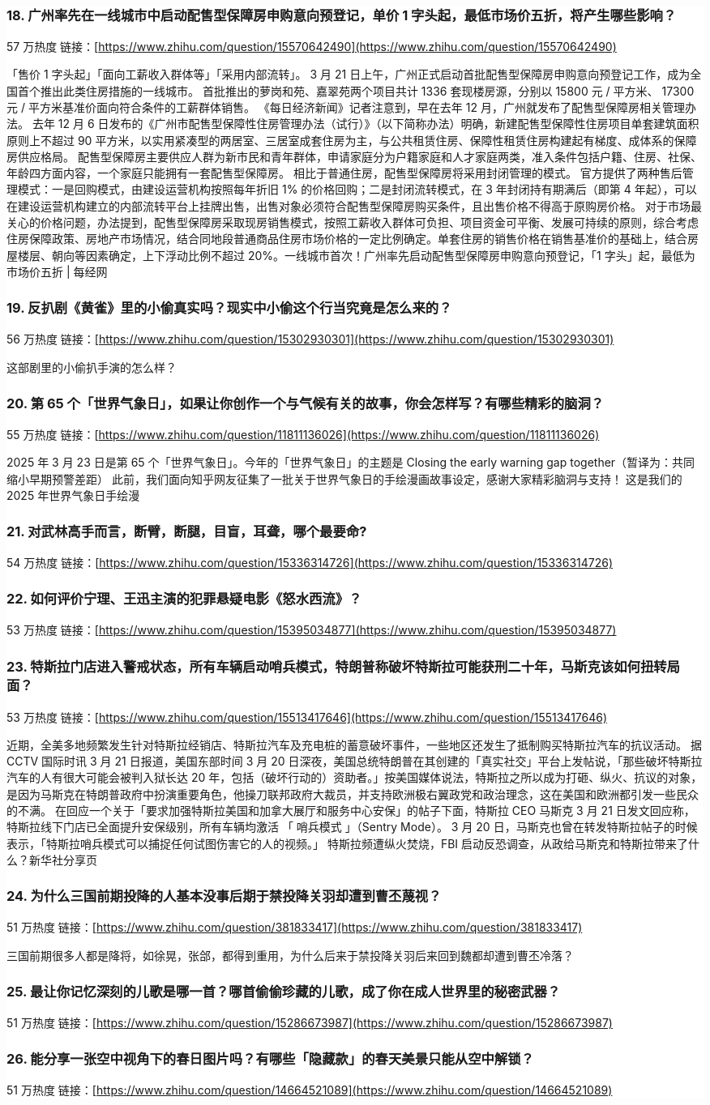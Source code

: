 ### 18. 广州率先在一线城市中启动配售型保障房申购意向预登记，单价 1 字头起，最低市场价五折，将产生哪些影响？
57 万热度 链接：[https://www.zhihu.com/question/15570642490](https://www.zhihu.com/question/15570642490)

「售价 1 字头起」「面向工薪收入群体等」「采用内部流转」。 3 月 21 日上午，广州正式启动首批配售型保障房申购意向预登记工作，成为全国首个推出此类住房措施的一线城市。 首批推出的萝岗和苑、嘉翠苑两个项目共计 1336 套现楼房源，分别以 15800 元 / 平方米、 17300 元 / 平方米基准价面向符合条件的工薪群体销售。 《每日经济新闻》记者注意到，早在去年 12 月，广州就发布了配售型保障房相关管理办法。 去年 12 月 6 日发布的《广州市配售型保障性住房管理办法（试行）》（以下简称办法）明确，新建配售型保障性住房项目单套建筑面积原则上不超过 90 平方米，以实用紧凑型的两居室、三居室成套住房为主，与公共租赁住房、保障性租赁住房构建起有梯度、成体系的保障房供应格局。 配售型保障房主要供应人群为新市民和青年群体，申请家庭分为户籍家庭和人才家庭两类，准入条件包括户籍、住房、社保、年龄四方面内容，一个家庭只能拥有一套配售型保障房。 相比于普通住房，配售型保障房将采用封闭管理的模式。 官方提供了两种售后管理模式：一是回购模式，由建设运营机构按照每年折旧 1% 的价格回购；二是封闭流转模式，在 3 年封闭持有期满后（即第 4 年起），可以在建设运营机构建立的内部流转平台上挂牌出售，出售对象必须符合配售型保障房购买条件，且出售价格不得高于原购房价格。 对于市场最关心的价格问题，办法提到，配售型保障房采取现房销售模式，按照工薪收入群体可负担、项目资金可平衡、发展可持续的原则，综合考虑住房保障政策、房地产市场情况，结合同地段普通商品住房市场价格的一定比例确定。单套住房的销售价格在销售基准价的基础上，结合房屋楼层、朝向等因素确定，上下浮动比例不超过 20%。一线城市首次！广州率先启动配售型保障房申购意向预登记，「1 字头」起，最低为市场价五折 | 每经网

### 19. 反扒剧《黄雀》里的小偷真实吗？现实中小偷这个行当究竟是怎么来的？
56 万热度 链接：[https://www.zhihu.com/question/15302930301](https://www.zhihu.com/question/15302930301)

这部剧里的小偷扒手演的怎么样？

### 20. 第 65 个「世界气象日」，如果让你创作一个与气候有关的故事，你会怎样写？有哪些精彩的脑洞？
55 万热度 链接：[https://www.zhihu.com/question/11811136026](https://www.zhihu.com/question/11811136026)

2025 年 3 月 23 日是第 65 个「世界气象日」。今年的「世界气象日」的主题是 Closing the early warning gap together（暂译为：共同缩小早期预警差距） 此前，我们面向知乎网友征集了一批关于世界气象日的手绘漫画故事设定，感谢大家精彩脑洞与支持！ 这是我们的 2025 年世界气象日手绘漫

### 21. 对武林高手而言，断臂，断腿，目盲，耳聋，哪个最要命?
54 万热度 链接：[https://www.zhihu.com/question/15336314726](https://www.zhihu.com/question/15336314726)



### 22. 如何评价宁理、王迅主演的犯罪悬疑电影《怒水西流》？
53 万热度 链接：[https://www.zhihu.com/question/15395034877](https://www.zhihu.com/question/15395034877)



### 23. 特斯拉门店进入警戒状态，所有车辆启动哨兵模式，特朗普称破坏特斯拉可能获刑二十年，马斯克该如何扭转局面？
53 万热度 链接：[https://www.zhihu.com/question/15513417646](https://www.zhihu.com/question/15513417646)

近期，全美多地频繁发生针对特斯拉经销店、特斯拉汽车及充电桩的蓄意破坏事件，一些地区还发生了抵制购买特斯拉汽车的抗议活动。 据 CCTV 国际时讯 3 月 21 日报道，美国东部时间 3 月 20 日深夜，美国总统特朗普在其创建的「真实社交」平台上发帖说，「那些破坏特斯拉汽车的人有很大可能会被判入狱长达 20 年，包括（破坏行动的）资助者。」按美国媒体说法，特斯拉之所以成为打砸、纵火、抗议的对象，是因为马斯克在特朗普政府中扮演重要角色，他操刀联邦政府大裁员，并支持欧洲极右翼政党和政治理念，这在美国和欧洲都引发一些民众的不满。 在回应一个关于「要求加强特斯拉美国和加拿大展厅和服务中心安保」的帖子下面，特斯拉 CEO 马斯克 3 月 21 日发文回应称，特斯拉线下门店已全面提升安保级别，所有车辆均激活 「 哨兵模式 」（Sentry Mode）。 3 月 20 日，马斯克也曾在转发特斯拉帖子的时候表示，「特斯拉哨兵模式可以捕捉任何试图伤害它的人的视频。」 特斯拉频遭纵火焚烧，FBI 启动反恐调查，从政给马斯克和特斯拉带来了什么？新华社分享页

### 24. 为什么三国前期投降的人基本没事后期于禁投降关羽却遭到曹丕蔑视？
51 万热度 链接：[https://www.zhihu.com/question/381833417](https://www.zhihu.com/question/381833417)

三国前期很多人都是降将，如徐晃，张郃，都得到重用，为什么后来于禁投降关羽后来回到魏都却遭到曹丕冷落？

### 25. 最让你记忆深刻的儿歌是哪一首？哪首偷偷珍藏的儿歌，成了你在成人世界里的秘密武器？
51 万热度 链接：[https://www.zhihu.com/question/15286673987](https://www.zhihu.com/question/15286673987)



### 26. 能分享一张空中视角下的春日图片吗？有哪些「隐藏款」的春天美景只能从空中解锁？
51 万热度 链接：[https://www.zhihu.com/question/14664521089](https://www.zhihu.com/question/14664521089)
